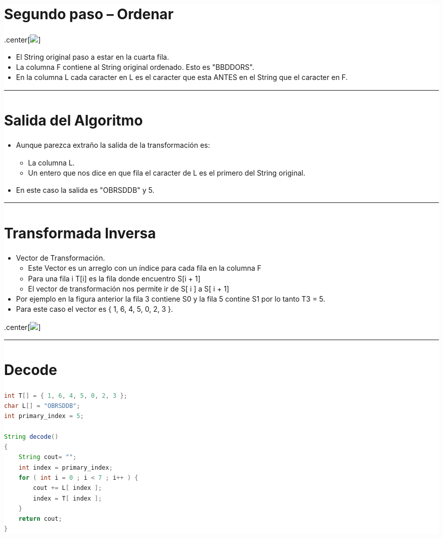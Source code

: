 # Segundo paso – Ordenar

.center[![]({{site.baseurl}}/presentation/compression/bwt_03.png)] 

* El String original paso a estar en la cuarta fila.
* La columna F contiene al String original ordenado. Esto es "BBDDORS".
* En la columna L cada caracter en L es el caracter que esta ANTES en el String que el caracter en F.

---

# Salida del Algoritmo

* Aunque parezca extraño la salida de la transformación es:
  * La columna L.
  * Un entero que nos dice en que fila el caracter de L es el primero del String original.

* En este caso la salida es "OBRSDDB" y 5.

---

# Transformada Inversa

* Vector de Transformación.
  * Este Vector es un arreglo con un índice para cada fila en la columna F
  * Para una fila i T[i] es la fila donde encuentro S[i + 1]
  * El vector de transformación nos permite ir de S[ i ] a S[ i + 1]
* Por ejemplo en la figura anterior la fila 3 contiene S0 y la fila 5 contine S1 por lo tanto T3 = 5.
* Para este caso el vector es { 1, 6, 4, 5, 0, 2, 3 }.

.center[![]({{site.baseurl}}/presentation/compression/bwt_04.png)]

---

# Decode

```java
int T[] = { 1, 6, 4, 5, 0, 2, 3 };
char L[] = "OBRSDDB";
int primary_index = 5;

String decode()
{
    String cout= "";
    int index = primary_index;
    for ( int i = 0 ; i < 7 ; i++ ) {
        cout += L[ index ];
        index = T[ index ];
    } 
    return cout;
}
```
